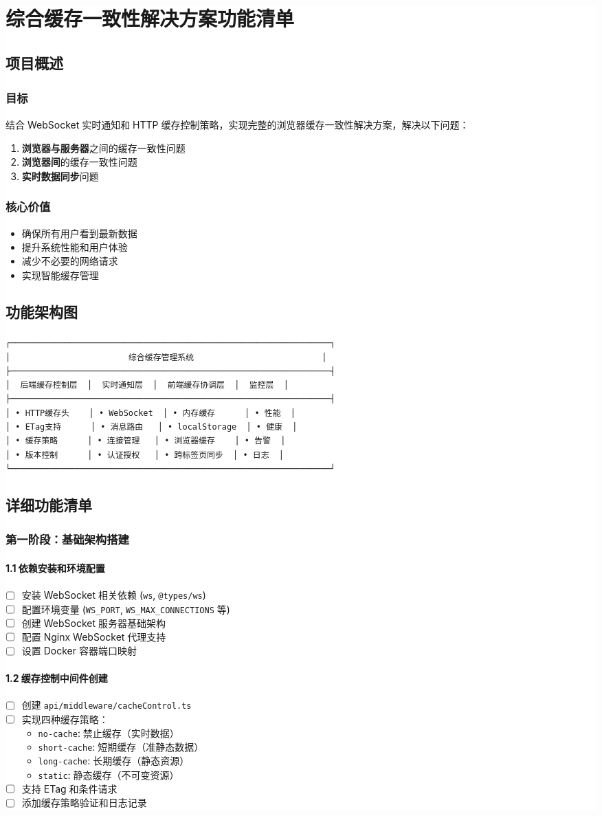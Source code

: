 # 综合缓存一致性解决方案功能清单

## 项目概述

### 目标
结合 WebSocket 实时通知和 HTTP 缓存控制策略，实现完整的浏览器缓存一致性解决方案，解决以下问题：
1. **浏览器与服务器**之间的缓存一致性问题
2. **浏览器间**的缓存一致性问题
3. **实时数据同步**问题

### 核心价值
- 确保所有用户看到最新数据
- 提升系统性能和用户体验
- 减少不必要的网络请求
- 实现智能缓存管理

## 功能架构图

```
┌─────────────────────────────────────────────────────────────────┐
│                        综合缓存管理系统                          │
├─────────────────────────────────────────────────────────────────┤
│  后端缓存控制层  │  实时通知层  │  前端缓存协调层  │  监控层  │
├─────────────────────────────────────────────────────────────────┤
│ • HTTP缓存头    │ • WebSocket  │ • 内存缓存      │ • 性能  │
│ • ETag支持      │ • 消息路由   │ • localStorage  │ • 健康  │
│ • 缓存策略      │ • 连接管理   │ • 浏览器缓存    │ • 告警  │
│ • 版本控制      │ • 认证授权   │ • 跨标签页同步  │ • 日志  │
└─────────────────────────────────────────────────────────────────┘
```

## 详细功能清单

### 第一阶段：基础架构搭建

#### 1.1 依赖安装和环境配置
- [ ] 安装 WebSocket 相关依赖 (`ws`, `@types/ws`)
- [ ] 配置环境变量 (`WS_PORT`, `WS_MAX_CONNECTIONS` 等)
- [ ] 创建 WebSocket 服务器基础架构
- [ ] 配置 Nginx WebSocket 代理支持
- [ ] 设置 Docker 容器端口映射

#### 1.2 缓存控制中间件创建
- [ ] 创建 `api/middleware/cacheControl.ts`
- [ ] 实现四种缓存策略：
  - `no-cache`: 禁止缓存（实时数据）
  - `short-cache`: 短期缓存（准静态数据）
  - `long-cache`: 长期缓存（静态资源）
  - `static`: 静态缓存（不可变资源）
- [ ] 支持 ETag 和条件请求
- [ ] 添加缓存策略验证和日志记录
